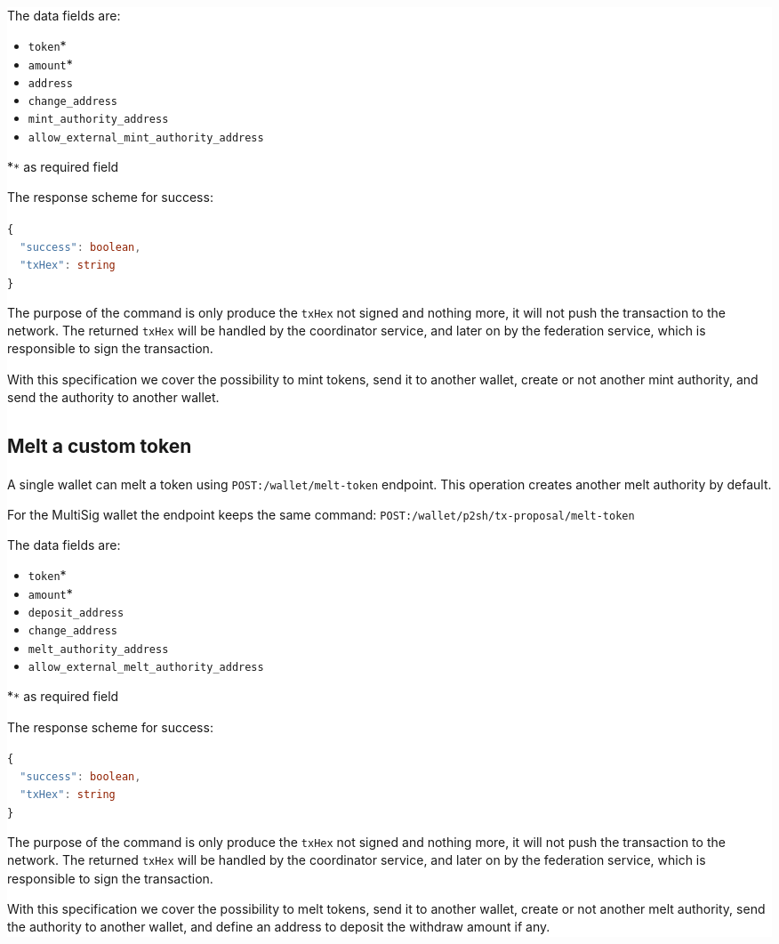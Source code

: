 The data fields are:
* `token`*
* `amount`*
* `address`
* `change_address`
* `mint_authority_address`
* `allow_external_mint_authority_address`

*`*` as required field 

The response scheme for success:
```ts
{
  "success": boolean,
  "txHex": string
}
```

The purpose of the command is only produce the `txHex` not signed and nothing more, it will not push the transaction to the network. The returned `txHex` will be handled by the coordinator service, and later on by the federation service, which is responsible to sign the transaction.

With this specification we cover the possibility to mint tokens, send it to another wallet, create or not another mint authority, and send the authority to another wallet.

## Melt a custom token

A single wallet can melt a token using `POST:/wallet/melt-token` endpoint. This operation creates another melt authority by default.

For the MultiSig wallet the endpoint keeps the same command:
`POST:/wallet/p2sh/tx-proposal/melt-token`

The data fields are:
* `token`*
* `amount`*
* `deposit_address`
* `change_address`
* `melt_authority_address`
* `allow_external_melt_authority_address`

*`*` as required field 

The response scheme for success:
```ts
{
  "success": boolean,
  "txHex": string
}
```

The purpose of the command is only produce the `txHex` not signed and nothing more, it will not push the transaction to the network. The returned `txHex` will be handled by the coordinator service, and later on by the federation service, which is responsible to sign the transaction.

With this specification we cover the possibility to melt tokens, send it to another wallet, create or not another melt authority, send the authority to another wallet, and define an address to deposit the withdraw amount if any.
